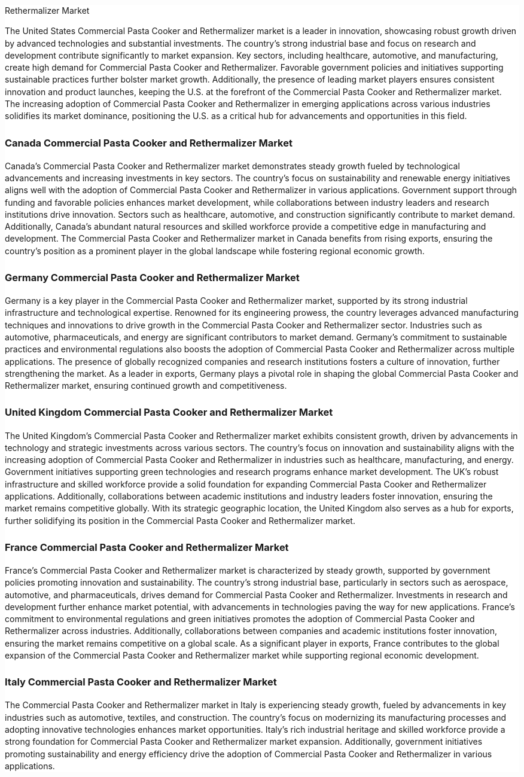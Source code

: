 Rethermalizer Market</h3><p>The United States Commercial Pasta Cooker and Rethermalizer market is a leader in innovation, showcasing robust growth driven by advanced technologies and substantial investments. The country&rsquo;s strong industrial base and focus on research and development contribute significantly to market expansion. Key sectors, including healthcare, automotive, and manufacturing, create high demand for Commercial Pasta Cooker and Rethermalizer. Favorable government policies and initiatives supporting sustainable practices further bolster market growth. Additionally, the presence of leading market players ensures consistent innovation and product launches, keeping the U.S. at the forefront of the Commercial Pasta Cooker and Rethermalizer market. The increasing adoption of Commercial Pasta Cooker and Rethermalizer in emerging applications across various industries solidifies its market dominance, positioning the U.S. as a critical hub for advancements and opportunities in this field.</p><h3>Canada Commercial Pasta Cooker and Rethermalizer Market</h3><p>Canada&rsquo;s Commercial Pasta Cooker and Rethermalizer market demonstrates steady growth fueled by technological advancements and increasing investments in key sectors. The country&rsquo;s focus on sustainability and renewable energy initiatives aligns well with the adoption of Commercial Pasta Cooker and Rethermalizer in various applications. Government support through funding and favorable policies enhances market development, while collaborations between industry leaders and research institutions drive innovation. Sectors such as healthcare, automotive, and construction significantly contribute to market demand. Additionally, Canada&rsquo;s abundant natural resources and skilled workforce provide a competitive edge in manufacturing and development. The Commercial Pasta Cooker and Rethermalizer market in Canada benefits from rising exports, ensuring the country&rsquo;s position as a prominent player in the global landscape while fostering regional economic growth.</p><h3>Germany Commercial Pasta Cooker and Rethermalizer Market</h3><p>Germany is a key player in the Commercial Pasta Cooker and Rethermalizer market, supported by its strong industrial infrastructure and technological expertise. Renowned for its engineering prowess, the country leverages advanced manufacturing techniques and innovations to drive growth in the Commercial Pasta Cooker and Rethermalizer sector. Industries such as automotive, pharmaceuticals, and energy are significant contributors to market demand. Germany&rsquo;s commitment to sustainable practices and environmental regulations also boosts the adoption of Commercial Pasta Cooker and Rethermalizer across multiple applications. The presence of globally recognized companies and research institutions fosters a culture of innovation, further strengthening the market. As a leader in exports, Germany plays a pivotal role in shaping the global Commercial Pasta Cooker and Rethermalizer market, ensuring continued growth and competitiveness.</p><h3>United Kingdom Commercial Pasta Cooker and Rethermalizer Market</h3><p>The United Kingdom&rsquo;s Commercial Pasta Cooker and Rethermalizer market exhibits consistent growth, driven by advancements in technology and strategic investments across various sectors. The country&rsquo;s focus on innovation and sustainability aligns with the increasing adoption of Commercial Pasta Cooker and Rethermalizer in industries such as healthcare, manufacturing, and energy. Government initiatives supporting green technologies and research programs enhance market development. The UK&rsquo;s robust infrastructure and skilled workforce provide a solid foundation for expanding Commercial Pasta Cooker and Rethermalizer applications. Additionally, collaborations between academic institutions and industry leaders foster innovation, ensuring the market remains competitive globally. With its strategic geographic location, the United Kingdom also serves as a hub for exports, further solidifying its position in the Commercial Pasta Cooker and Rethermalizer market.</p><h3>France Commercial Pasta Cooker and Rethermalizer Market</h3><p>France&rsquo;s Commercial Pasta Cooker and Rethermalizer market is characterized by steady growth, supported by government policies promoting innovation and sustainability. The country&rsquo;s strong industrial base, particularly in sectors such as aerospace, automotive, and pharmaceuticals, drives demand for Commercial Pasta Cooker and Rethermalizer. Investments in research and development further enhance market potential, with advancements in technologies paving the way for new applications. France&rsquo;s commitment to environmental regulations and green initiatives promotes the adoption of Commercial Pasta Cooker and Rethermalizer across industries. Additionally, collaborations between companies and academic institutions foster innovation, ensuring the market remains competitive on a global scale. As a significant player in exports, France contributes to the global expansion of the Commercial Pasta Cooker and Rethermalizer market while supporting regional economic development.</p><h3>Italy Commercial Pasta Cooker and Rethermalizer Market</h3><p>The Commercial Pasta Cooker and Rethermalizer market in Italy is experiencing steady growth, fueled by advancements in key industries such as automotive, textiles, and construction. The country&rsquo;s focus on modernizing its manufacturing processes and adopting innovative technologies enhances market opportunities. Italy&rsquo;s rich industrial heritage and skilled workforce provide a strong foundation for Commercial Pasta Cooker and Rethermalizer market expansion. Additionally, government initiatives promoting sustainability and energy efficiency drive the adoption of Commercial Pasta Cooker and Rethermalizer in various applications.